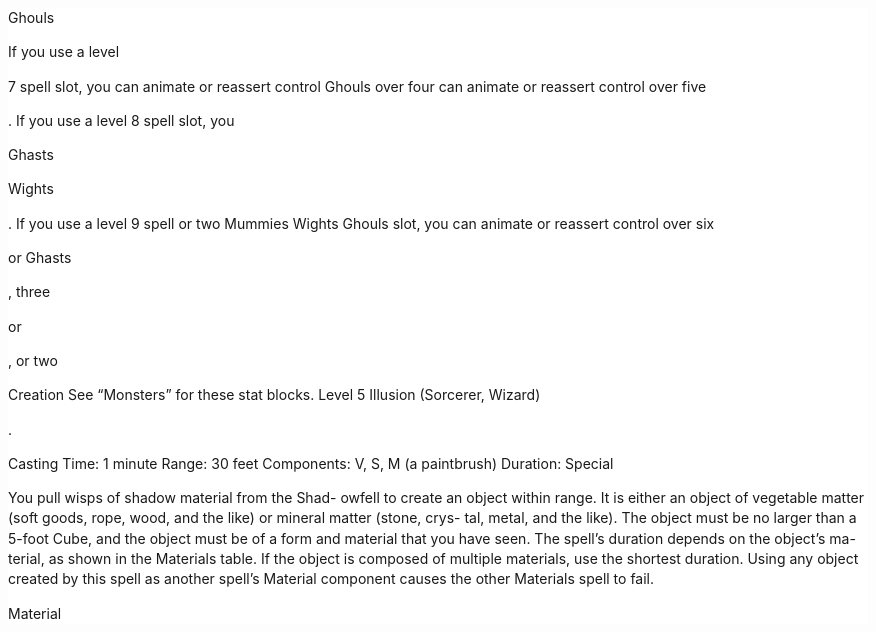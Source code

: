 Ghouls

If you use a level

7 spell slot, you can animate or reassert control
Ghouls
over four
can animate or reassert control over five

. If you use a level 8 spell slot, you

Ghasts

Wights

. If you use a level 9 spell
or two
Mummies
Wights
Ghouls
slot, you can animate or reassert control over six

 or
Ghasts

, three

 or

, or two

Creation
See “Monsters” for these stat blocks.
Level 5 Illusion (Sorcerer, Wizard)

.

Casting Time: 1 minute
Range: 30 feet
Components: V, S, M (a paintbrush)
Duration: Special

You pull wisps of shadow material from the Shad-
owfell to create an object within range. It is either
an object of vegetable matter (soft goods, rope,
wood, and the like) or mineral matter (stone, crys-
tal, metal, and the like). The object must be no
larger than a 5-foot Cube, and the object must be of
a form and material that you have seen.
  The spell’s duration depends on the object’s ma-
terial, as shown in the Materials table. If the object
is composed of multiple materials, use the shortest
duration. Using any object created by this spell as
another spell’s Material component causes the other
Materials
spell to fail.

Material
